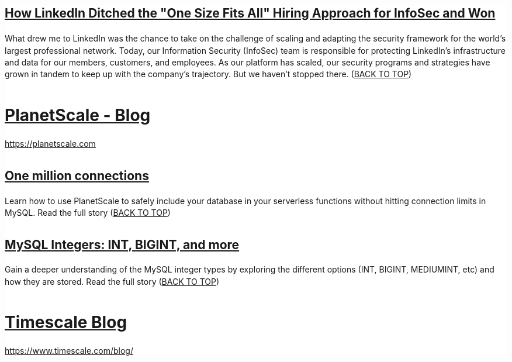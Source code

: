 

<a name="61bacfdeda846cb7966b61e635f13763" />

## [How LinkedIn Ditched the &#34;One Size Fits All&#34; Hiring Approach for InfoSec and Won](https://engineering.linkedin.com/blog/2022/how-linkedin-ditched-the--one-size-fits-all--hiring-approach-for)


What drew me to LinkedIn was the chance to take on the challenge of scaling and adapting the security framework for the world’s largest professional network. Today, our Information Security (InfoSec) team is responsible for protecting LinkedIn’s infrastructure and data for our members, customers, and employees. As our platform has scaled, our security programs and strategies have grown in tandem to keep up with the company’s trajectory. But we haven’t stopped there.
 ([BACK TO TOP](#toc_61bacfdeda846cb7966b61e635f13763))



<a name="fccb2478f30ecea53d4f2f294b5e891a" />

# [ PlanetScale - Blog ](https://planetscale.com)

https://planetscale.com



<a name="5c0fe29fc02ad88e5f00e6b6d40c013d" />

## [ One million connections ](https://planetscale.com/blog/one-million-connections)


Learn how to use PlanetScale to safely include your database in your serverless functions without hitting connection limits in MySQL. Read the full story
 ([BACK TO TOP](#toc_5c0fe29fc02ad88e5f00e6b6d40c013d))


<a name="822cb4baedbf534ee3382564b35bdf98" />

## [ MySQL Integers: INT, BIGINT, and more ](https://planetscale.com/blog/mysql-data-types-integers)


Gain a deeper understanding of the MySQL integer types by exploring the different options (INT, BIGINT, MEDIUMINT, etc) and how they are stored. Read the full story
 ([BACK TO TOP](#toc_822cb4baedbf534ee3382564b35bdf98))



<a name="dbcb858c742a210591d7bc1a140be8a4" />

# [Timescale Blog](https://www.timescale.com/blog/)

https://www.timescale.com/blog/

